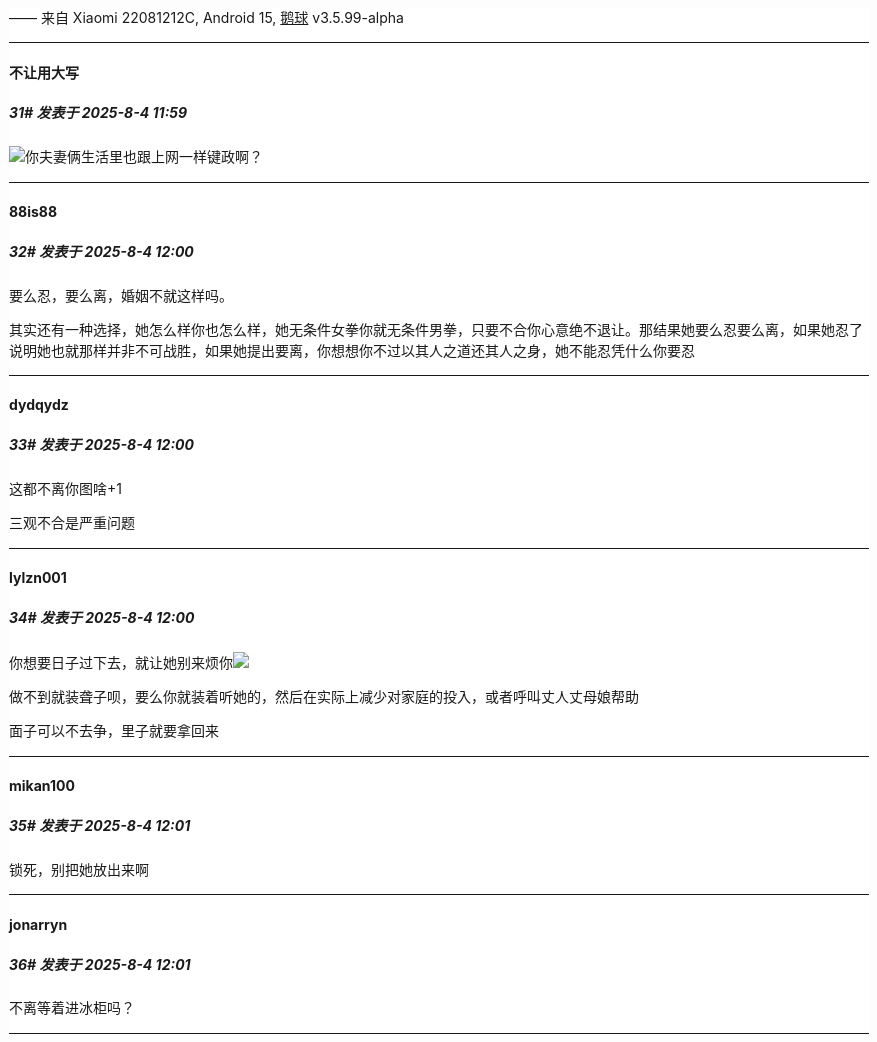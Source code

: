 —— 来自 Xiaomi 22081212C, Android 15, [鹅球](https://www.pgyer.com/xfPejhuq) v3.5.99-alpha

*****

####  不让用大写  
##### 31#       发表于 2025-8-4 11:59

<img src="https://static.stage1st.com/image/smiley/face2017/067.png" referrerpolicy="no-referrer">你夫妻俩生活里也跟上网一样键政啊？

*****

####  88is88  
##### 32#       发表于 2025-8-4 12:00

要么忍，要么离，婚姻不就这样吗。

其实还有一种选择，她怎么样你也怎么样，她无条件女拳你就无条件男拳，只要不合你心意绝不退让。那结果她要么忍要么离，如果她忍了说明她也就那样并非不可战胜，如果她提出要离，你想想你不过以其人之道还其人之身，她不能忍凭什么你要忍

*****

####  dydqydz  
##### 33#       发表于 2025-8-4 12:00

这都不离你图啥+1

三观不合是严重问题

*****

####  lylzn001  
##### 34#       发表于 2025-8-4 12:00

你想要日子过下去，就让她别来烦你<img src="https://static.stage1st.com/image/smiley/face2017/049.png" referrerpolicy="no-referrer">

做不到就装聋子呗，要么你就装着听她的，然后在实际上减少对家庭的投入，或者呼叫丈人丈母娘帮助

面子可以不去争，里子就要拿回来

*****

####  mikan100  
##### 35#       发表于 2025-8-4 12:01

锁死，别把她放出来啊

*****

####  jonarryn  
##### 36#       发表于 2025-8-4 12:01

不离等着进冰柜吗？

*****
